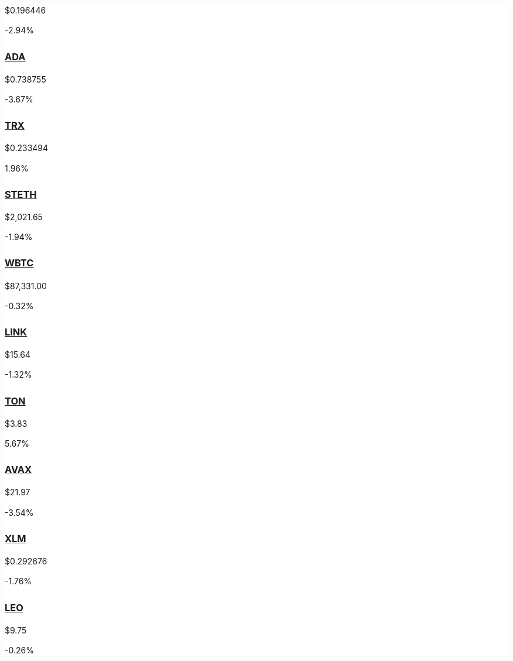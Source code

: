 $0.196446

-2.94%

### [ADA](https://decrypt.co/price/cardano)

$0.738755

-3.67%

### [TRX](https://decrypt.co/price/tron)

$0.233494

1.96%

### [STETH](https://decrypt.co/price/staked-ether)

$2,021.65

-1.94%

### [WBTC](https://decrypt.co/price/wbtc)

$87,331.00

-0.32%

### [LINK](https://decrypt.co/price/chainlink)

$15.64

-1.32%

### [TON](https://decrypt.co/price/the-open-network)

$3.83

5.67%

### [AVAX](https://decrypt.co/price/avalanche)

$21.97

-3.54%

### [XLM](https://decrypt.co/price/stellar)

$0.292676

-1.76%

### [LEO](https://decrypt.co/price/bitfinex)

$9.75

-0.26%
